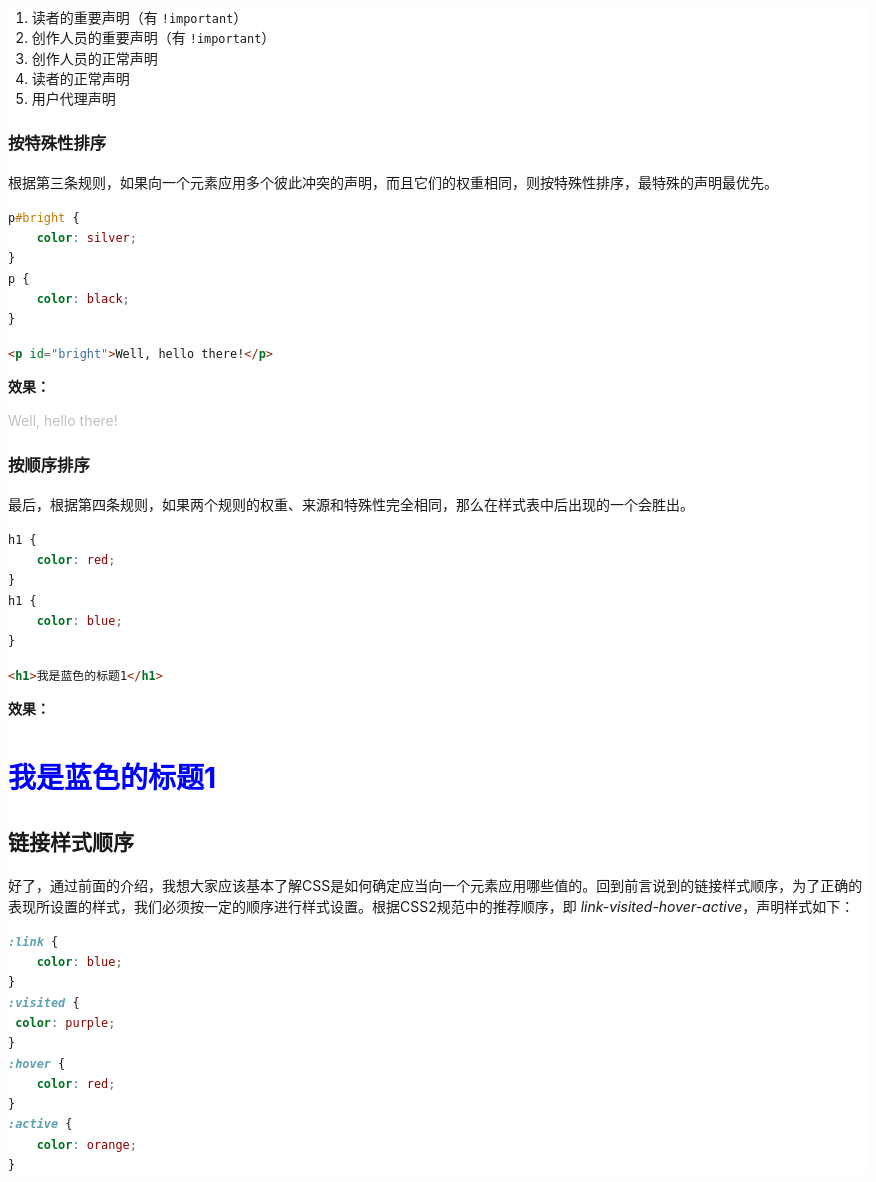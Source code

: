 1. 读者的重要声明（有 `!important`）
2. 创作人员的重要声明（有 `!important`）
3. 创作人员的正常声明
4. 读者的正常声明
5. 用户代理声明

### 按特殊性排序

根据第三条规则，如果向一个元素应用多个彼此冲突的声明，而且它们的权重相同，则按特殊性排序，最特殊的声明最优先。

```css
p#bright {
    color: silver;
}
p {
    color: black;
}
```
```html
<p id="bright">Well, hello there!</p>
```
    
**效果：** 

<p style="color: silver;">Well, hello there!</p>

### 按顺序排序

最后，根据第四条规则，如果两个规则的权重、来源和特殊性完全相同，那么在样式表中后出现的一个会胜出。

```css
h1 {
    color: red;
}
h1 {
    color: blue;
}
```
```html
<h1>我是蓝色的标题1</h1>
```
    
**效果：**

<h1 style="color: blue">我是蓝色的标题1</h1>

## 链接样式顺序

好了，通过前面的介绍，我想大家应该基本了解CSS是如何确定应当向一个元素应用哪些值的。回到前言说到的链接样式顺序，为了正确的表现所设置的样式，我们必须按一定的顺序进行样式设置。根据CSS2规范中的推荐顺序，即 *link-visited-hover-active*，声明样式如下：

```css
:link {
    color: blue;
}
:visited {
 color: purple;
}
:hover {
    color: red;
}
:active {
    color: orange;
}
```
    